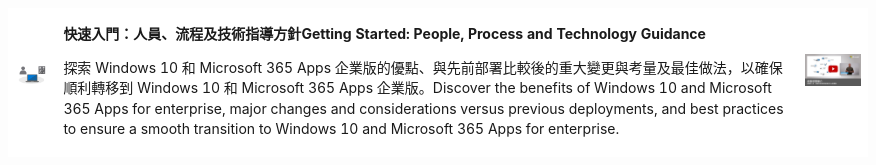 <table>
<thead>
<td><img src="../media/desktop-deployment-center-home-media/desktop-deployment-center-home-media-1.png" alt="Getting Started" height="130" width="130" /></td>
<td><p><span data-ttu-id="f0218-104"><strong>快速入門：人員、流程及技術指導方針</strong></span><span class="sxs-lookup"><span data-stu-id="f0218-104"><strong>Getting Started: People, Process and Technology Guidance</strong></span></span></p>
<p><span data-ttu-id="f0218-105">探索 Windows 10 和 Microsoft 365 Apps 企業版的優點、與先前部署比較後的重大變更與考量及最佳做法，以確保順利轉移到 Windows 10 和 Microsoft 365 Apps 企業版。</span><span class="sxs-lookup"><span data-stu-id="f0218-105">Discover the benefits of Windows 10 and Microsoft 365 Apps for enterprise, major changes and considerations versus previous deployments, and best practices to ensure a smooth transition to Windows 10 and Microsoft 365 Apps for enterprise.</span></span></p></td>
<td><a href="https://aka.ms/ddev0" target="_blank"><img src="../media/desktop-deployment-center-home-media/desktop-deployment-center-home-media-13.png" alt="Getting Started" height="120" width="213" /></a></td>
</thead>
</table>
